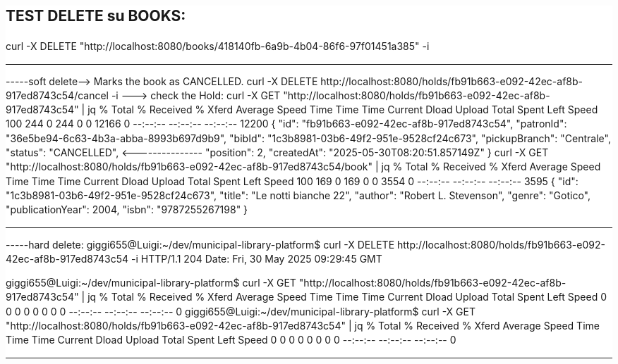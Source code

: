 
TEST DELETE su BOOKS:
---------------------------------------------------------------------------------------------
curl -X DELETE "http://localhost:8080/books/418140fb-6a9b-4b04-86f6-97f01451a385" -i

*********************************************************************************************************
-----soft delete--> Marks the book as CANCELLED.
curl -X DELETE http://localhost:8080/holds/fb91b663-e092-42ec-af8b-917ed8743c54/cancel -i
---> check the Hold:
curl -X GET "http://localhost:8080/holds/fb91b663-e092-42ec-af8b-917ed8743c54" | jq
  % Total    % Received % Xferd  Average Speed   Time    Time     Time  Current
                                 Dload  Upload   Total   Spent    Left  Speed
100   244    0   244    0     0  12166      0 --:--:-- --:--:-- --:--:-- 12200
{
  "id": "fb91b663-e092-42ec-af8b-917ed8743c54",
  "patronId": "36e5be94-6c63-4b3a-abba-8993b697d9b9",
  "bibId": "1c3b8981-03b6-49f2-951e-9528cf24c673",
  "pickupBranch": "Centrale",
  "status": "CANCELLED", <---------------
  "position": 2,
  "createdAt": "2025-05-30T08:20:51.857149Z"
}
curl -X GET "http://localhost:8080/holds/fb91b663-e092-42ec-af8b-917ed8743c54/book" | jq
  % Total    % Received % Xferd  Average Speed   Time    Time     Time  Current
                                 Dload  Upload   Total   Spent    Left  Speed
100   169    0   169    0     0   3554      0 --:--:-- --:--:-- --:--:--  3595
{
  "id": "1c3b8981-03b6-49f2-951e-9528cf24c673",
  "title": "Le notti bianche 22",
  "author": "Robert L. Stevenson",
  "genre": "Gotico",
  "publicationYear": 2004,
  "isbn": "9787255267198"
}
**************************************************************************************************************************************
-----hard delete:
giggi655@Luigi:~/dev/municipal-library-platform$ curl -X DELETE http://localhost:8080/holds/fb91b663-e092-42ec-af8b-917ed8743c54 -i
HTTP/1.1 204
Date: Fri, 30 May 2025 09:29:45 GMT

giggi655@Luigi:~/dev/municipal-library-platform$ curl -X GET "http://localhost:8080/holds/fb91b663-e092-42ec-af8b-917ed8743c54" | jq
  % Total    % Received % Xferd  Average Speed   Time    Time     Time  Current
                                 Dload  Upload   Total   Spent    Left  Speed
  0     0    0     0    0     0      0      0 --:--:-- --:--:-- --:--:--     0
giggi655@Luigi:~/dev/municipal-library-platform$ curl -X GET "http://localhost:8080/holds/fb91b663-e092-42ec-af8b-917ed8743c54" | jq
  % Total    % Received % Xferd  Average Speed   Time    Time     Time  Current
                                 Dload  Upload   Total   Spent    Left  Speed
  0     0    0     0    0     0      0      0 --:--:-- --:--:-- --:--:--     0
**************************************************************************************************************************************
